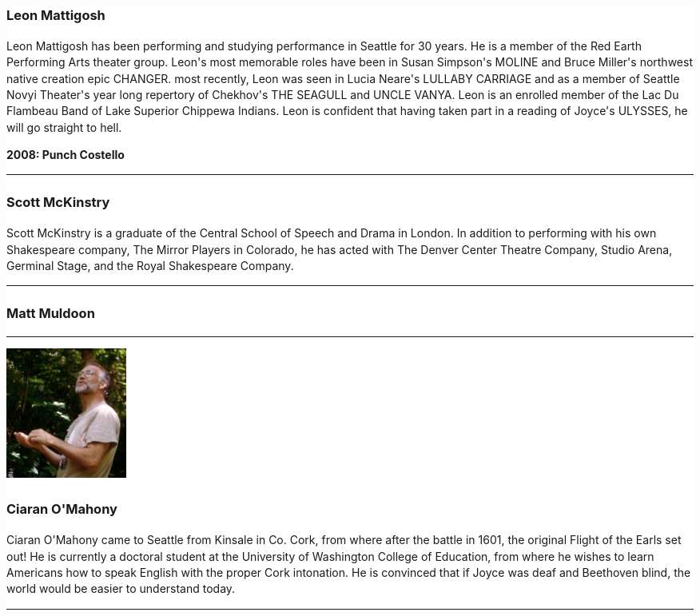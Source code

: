 ### Leon Mattigosh

Leon Mattigosh has been performing and studying performance in Seattle
for 30 years. He is a member of the Red Earth Performing Arts theater
group. Leon's most memorable roles have been in Susan Simpson's MOLINE
and Bruce Miller's northwest native creation epic CHANGER. most
recently, Leon was seen in Lucia Neare's LULLABY CARRIAGE and as a
member of Seattle Novyi Theater's year long repertory of Chekhov's THE
SEAGULL and UNCLE VANYA. Leon is an enrolled member of the Lac Du
Flambeau Band of Lake Superior Chippewa Indians. Leon is confident that
having taken part in a reading of Joyce's ULYSSES, he will go straight
to hell.

**2008: Punch Costello**

* * * * *

### Scott McKinstry

Scott McKinstry is a graduate of the Central School of Speech and Drama
in London. In addition to performing with his own Shakespeare company,
The Mirror Players in Colorado, he has acted with The Denver Center
Theatre Company, Studio Arena, Germinal Stage, and the Royal Shakespeare
Company.

* * * * *

### Matt Muldoon

* * * * *

![](./images/ciaran-omahony.jpg "[Ciaran O'Mahony]")

### Ciaran O'Mahony

Ciaran O'Mahony came to Seattle from Kinsale in Co. Cork, from where
after the battle in 1601, the original Flight of the Earls set out! He
is currently a doctoral student at the University of Washington College
of Education, from where he wishes to learn Americans how to speak
English with the proper Cork intonation. He is convinced that if Joyce
was deaf and Beethoven blind, the world would be easier to understand
today.

* * * * *

